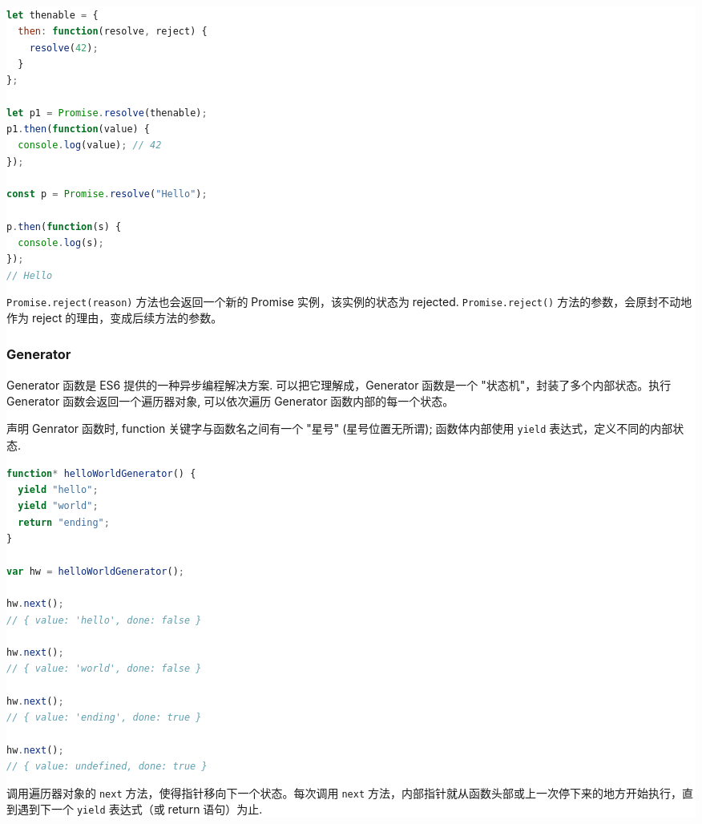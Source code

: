```js
let thenable = {
  then: function(resolve, reject) {
    resolve(42);
  }
};

let p1 = Promise.resolve(thenable);
p1.then(function(value) {
  console.log(value); // 42
});

const p = Promise.resolve("Hello");

p.then(function(s) {
  console.log(s);
});
// Hello
```

`Promise.reject(reason)` 方法也会返回一个新的 Promise 实例，该实例的状态为 rejected. `Promise.reject()` 方法的参数，会原封不动地作为 reject 的理由，变成后续方法的参数。

### Generator

Generator 函数是 ES6 提供的一种异步编程解决方案. 可以把它理解成，Generator 函数是一个 "状态机"，封装了多个内部状态。执行 Generator 函数会返回一个遍历器对象, 可以依次遍历 Generator 函数内部的每一个状态。

声明 Genrator 函数时, function 关键字与函数名之间有一个 "星号" (星号位置无所谓); 函数体内部使用 `yield` 表达式，定义不同的内部状态.

```js
function* helloWorldGenerator() {
  yield "hello";
  yield "world";
  return "ending";
}

var hw = helloWorldGenerator();

hw.next();
// { value: 'hello', done: false }

hw.next();
// { value: 'world', done: false }

hw.next();
// { value: 'ending', done: true }

hw.next();
// { value: undefined, done: true }
```

调用遍历器对象的 `next` 方法，使得指针移向下一个状态。每次调用 `next` 方法，内部指针就从函数头部或上一次停下来的地方开始执行，直到遇到下一个 `yield` 表达式（或 return 语句）为止.
